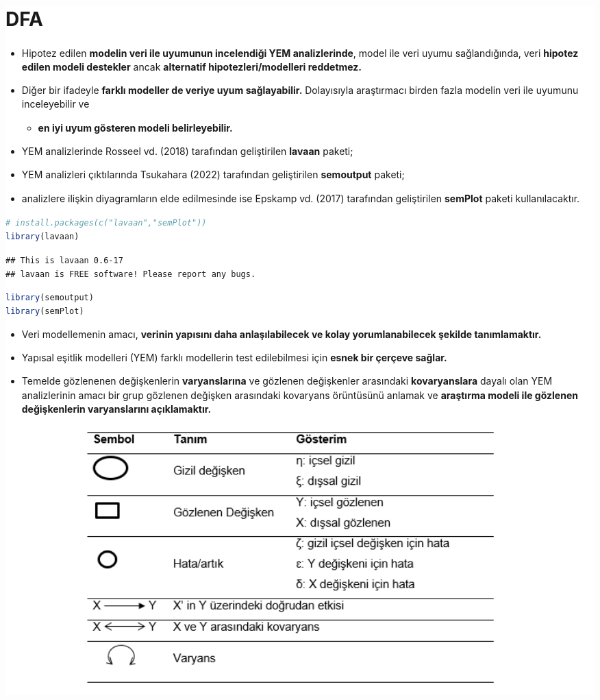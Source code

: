 # **DFA**

-   Hipotez edilen **modelin veri ile uyumunun incelendiği YEM analizlerinde**, model ile veri uyumu sağlandığında, veri **hipotez edilen modeli destekler** ancak **alternatif hipotezleri/modelleri reddetmez.**

-   Diğer bir ifadeyle **farklı modeller de veriye uyum sağlayabilir.** Dolayısıyla araştırmacı birden fazla modelin veri ile uyumunu inceleyebilir ve

    -   **en iyi uyum gösteren modeli belirleyebilir.**

-   YEM analizlerinde Rosseel vd. (2018) tarafından geliştirilen **lavaan** paketi;

-   YEM analizleri çıktılarında Tsukahara (2022) tarafından geliştirilen **semoutput** paketi;

-   analizlere ilişkin diyagramların elde edilmesinde ise Epskamp vd. (2017) tarafından geliştirilen **semPlot** paketi kullanılacaktır.


```r
# install.packages(c("lavaan","semPlot"))
library(lavaan)
```

```
## This is lavaan 0.6-17
## lavaan is FREE software! Please report any bugs.
```

```r
library(semoutput)
library(semPlot)
```

-   Veri modellemenin amacı, **verinin yapısını daha anlaşılabilecek ve kolay yorumlanabilecek şekilde tanımlamaktır.**

-   Yapısal eşitlik modelleri (YEM) farklı modellerin test edilebilmesi için **esnek bir çerçeve sağlar.**

-   Temelde gözlenenen değişkenlerin **varyanslarına** ve gözlenen değişkenler arasındaki **kovaryanslara** dayalı olan YEM analizlerinin amacı bir grup gözlenen değişken arasındaki kovaryans örüntüsünü anlamak ve **araştırma modeli ile gözlenen değişkenlerin varyanslarını açıklamaktır.**

<img src="images/PA_7.PNG" width="75%" style="display: block; margin: auto;" />

